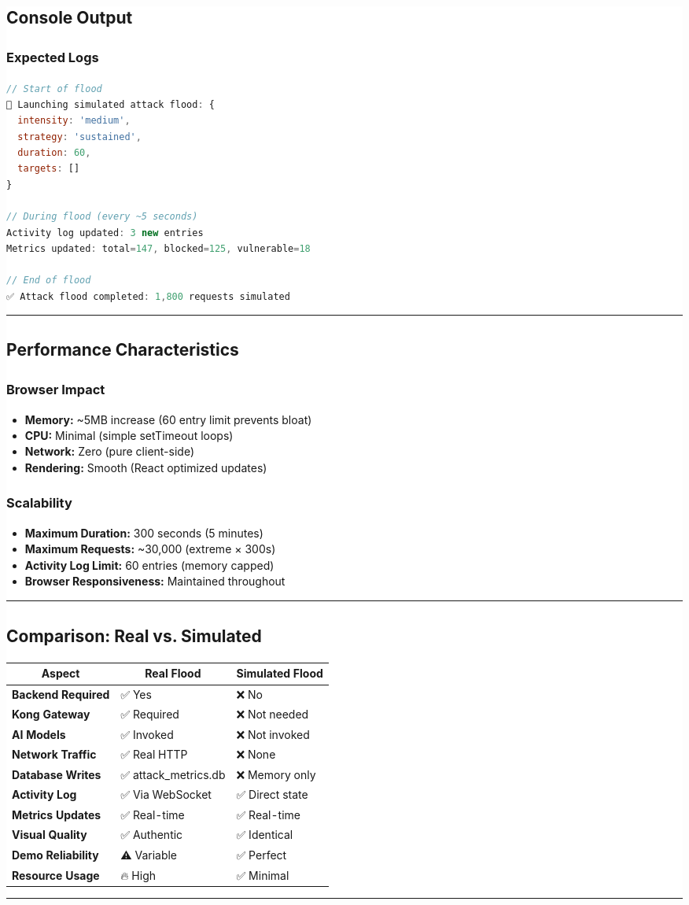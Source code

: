 
## Console Output

### Expected Logs

```javascript
// Start of flood
🚀 Launching simulated attack flood: {
  intensity: 'medium',
  strategy: 'sustained',
  duration: 60,
  targets: []
}

// During flood (every ~5 seconds)
Activity log updated: 3 new entries
Metrics updated: total=147, blocked=125, vulnerable=18

// End of flood
✅ Attack flood completed: 1,800 requests simulated
```

---

## Performance Characteristics

### Browser Impact
- **Memory:** ~5MB increase (60 entry limit prevents bloat)
- **CPU:** Minimal (simple setTimeout loops)
- **Network:** Zero (pure client-side)
- **Rendering:** Smooth (React optimized updates)

### Scalability
- **Maximum Duration:** 300 seconds (5 minutes)
- **Maximum Requests:** ~30,000 (extreme × 300s)
- **Activity Log Limit:** 60 entries (memory capped)
- **Browser Responsiveness:** Maintained throughout

---

## Comparison: Real vs. Simulated

| Aspect | Real Flood | Simulated Flood |
|--------|------------|-----------------|
| **Backend Required** | ✅ Yes | ❌ No |
| **Kong Gateway** | ✅ Required | ❌ Not needed |
| **AI Models** | ✅ Invoked | ❌ Not invoked |
| **Network Traffic** | ✅ Real HTTP | ❌ None |
| **Database Writes** | ✅ attack_metrics.db | ❌ Memory only |
| **Activity Log** | ✅ Via WebSocket | ✅ Direct state |
| **Metrics Updates** | ✅ Real-time | ✅ Real-time |
| **Visual Quality** | ✅ Authentic | ✅ Identical |
| **Demo Reliability** | ⚠️ Variable | ✅ Perfect |
| **Resource Usage** | 🔥 High | ✅ Minimal |

---
